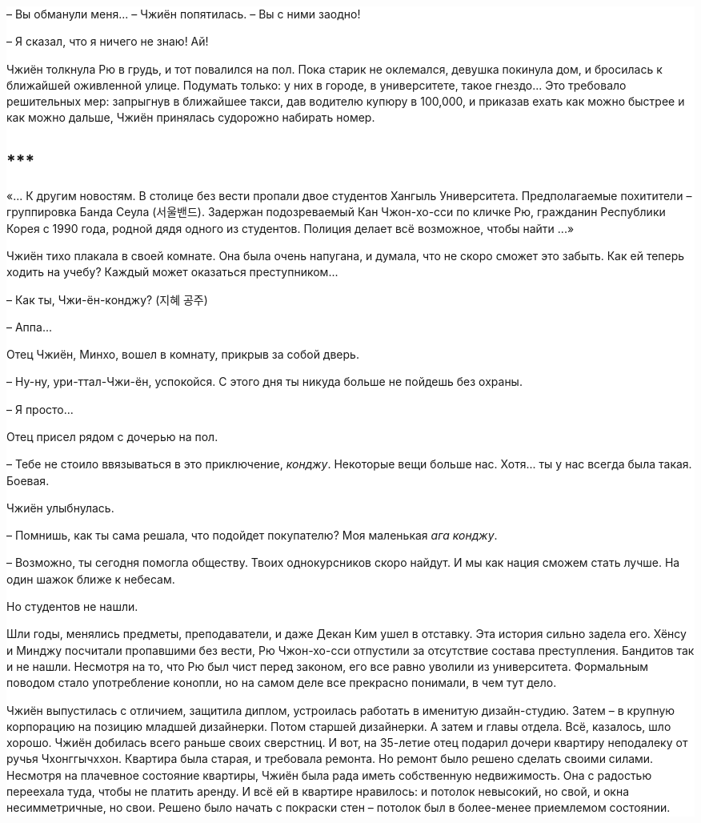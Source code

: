 – Вы обманули меня... – Чжиён попятилась. – Вы с ними заодно!

– Я сказал, что я ничего не знаю! Ай!

Чжиён толкнула Рю в грудь, и тот повалился на пол. Пока старик не оклемался, девушка покинула дом, и бросилась к ближайшей оживленной улице. Подумать только: у них в городе, в университете, такое гнездо... Это требовало решительных мер: запрыгнув в ближайшее такси, дав водителю купюру в 100,000, и приказав ехать как можно быстрее и как можно дальше, Чжиён принялась судорожно набирать номер.


## ***

«... К другим новостям. В столице без вести пропали двое студентов Хангыль Университета. Предполагаемые похитители – группировка Банда Сеула (서울밴드). Задержан подозреваемый Кан Чжон-хо-сси по кличке Рю, гражданин Республики Корея с 1990 года, родной дядя одного из студентов. Полиция делает всё возможное, чтобы найти ...»

Чжиён тихо плакала в своей комнате. Она была очень напугана, и думала, что не скоро сможет это забыть. Как ей теперь ходить на учебу? Каждый может оказаться преступником...

– Как ты, Чжи-ён-конджу? (지혜 공주)

– Аппа...

Отец Чжиён, Минхо, вошел в комнату, прикрыв за собой дверь.

– Ну-ну, ури-ттал-Чжи-ён, успокойся. С этого дня ты никуда больше не пойдешь без охраны.

– Я просто...

Отец присел рядом с дочерью на пол.

– Тебе не стоило ввязываться в это приключение, *конджу*. Некоторые вещи больше нас. Хотя... ты у нас всегда была такая. Боевая.

Чжиён улыбнулась.

– Помнишь, как ты сама решала, что подойдет покупателю? Моя маленькая *ага конджу*.

– Возможно, ты сегодня помогла обществу. Твоих однокурсников скоро найдут. И мы как нация сможем стать лучше. На один шажок ближе к небесам.

Но студентов не нашли.

Шли годы, менялись предметы, преподаватели, и даже Декан Ким ушел в отставку. Эта история сильно задела его. Хёнсу и Минджу посчитали пропавшими без вести, Рю Чжон-хо-сси отпустили за отсутствие состава преступления. Бандитов так и не нашли. Несмотря на то, что Рю был чист перед законом, его все равно уволили из университета. Формальным поводом стало употребление конопли, но на самом деле все прекрасно понимали, в чем тут дело.

Чжиён выпустилась с отличием, защитила диплом, устроилась работать в именитую дизайн-студию. Затем – в крупную корпорацию на позицию младшей дизайнерки. Потом старшей дизайнерки. А затем и главы отдела. Всё, казалось, шло хорошо. Чжиён добилась всего раньше своих сверстниц. И вот, на 35-летие отец подарил дочери квартиру неподалеку от ручья Чхонггычххон. Квартира была старая, и требовала ремонта. Но ремонт было решено сделать своими силами. Несмотря на плачевное состояние квартиры, Чжиён была рада иметь собственную недвижимость. Она с радостью переехала туда, чтобы не платить аренду. И всё ей в квартире нравилось: и потолок невысокий, но свой, и окна несимметричные, но свои. Решено было начать с покраски стен – потолок был в более-менее приемлемом состоянии.
